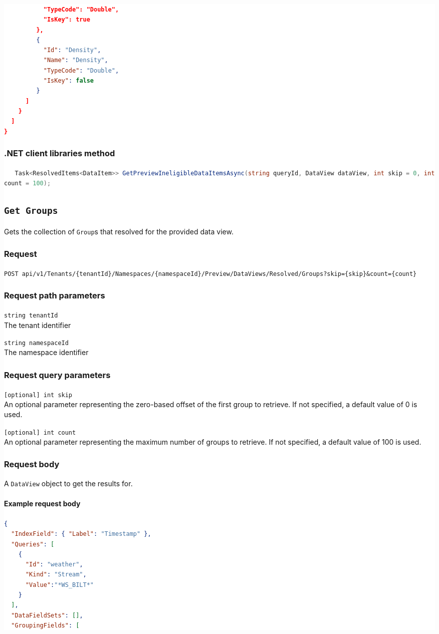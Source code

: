 ```json
           "TypeCode": "Double",
           "IsKey": true
         },
         {
           "Id": "Density",
           "Name": "Density",
           "TypeCode": "Double",
           "IsKey": false
         }
      ]
    }
  ]
}
```

### .NET client libraries method
```csharp
   Task<ResolvedItems<DataItem>> GetPreviewIneligibleDataItemsAsync(string queryId, DataView dataView, int skip = 0, int count = 100);
```

## `Get Groups`
Gets the collection of `Group`s that resolved for the provided data view.

### Request

```text
POST api/v1/Tenants/{tenantId}/Namespaces/{namespaceId}/Preview/DataViews/Resolved/Groups?skip={skip}&count={count}
```

### Request path parameters
`string tenantId`  
The tenant identifier

`string namespaceId`  
The namespace identifier

### Request query parameters

`[optional] int skip`  
An optional parameter representing the zero-based offset of the first group to retrieve. If not specified, a default value of 0 is used.

`[optional] int count`  
An optional parameter representing the maximum number of groups to retrieve. If not specified, a default value of 100 is used.

### Request body
A `DataView` object to get the results for.

#### Example request body
```json
{
  "IndexField": { "Label": "Timestamp" },
  "Queries": [
    { 
      "Id": "weather",
      "Kind": "Stream",
      "Value":"*WS_BILT*" 
    }
  ],
  "DataFieldSets": [],
  "GroupingFields": [
```